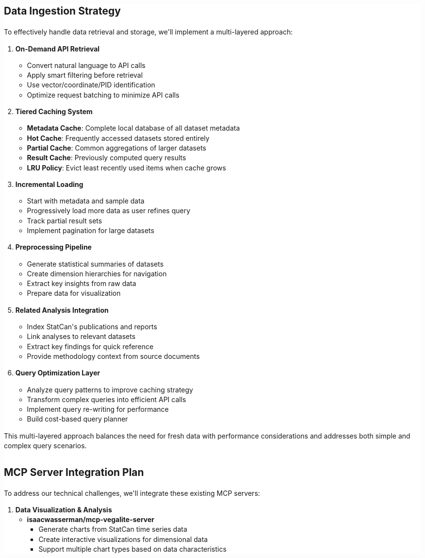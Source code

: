 ## Data Ingestion Strategy

To effectively handle data retrieval and storage, we'll implement a multi-layered approach:

1. **On-Demand API Retrieval**
   - Convert natural language to API calls
   - Apply smart filtering before retrieval
   - Use vector/coordinate/PID identification
   - Optimize request batching to minimize API calls

2. **Tiered Caching System**
   - **Metadata Cache**: Complete local database of all dataset metadata
   - **Hot Cache**: Frequently accessed datasets stored entirely
   - **Partial Cache**: Common aggregations of larger datasets
   - **Result Cache**: Previously computed query results
   - **LRU Policy**: Evict least recently used items when cache grows

3. **Incremental Loading**
   - Start with metadata and sample data
   - Progressively load more data as user refines query
   - Track partial result sets
   - Implement pagination for large datasets

4. **Preprocessing Pipeline**
   - Generate statistical summaries of datasets
   - Create dimension hierarchies for navigation
   - Extract key insights from raw data
   - Prepare data for visualization

5. **Related Analysis Integration**
   - Index StatCan's publications and reports
   - Link analyses to relevant datasets
   - Extract key findings for quick reference
   - Provide methodology context from source documents

6. **Query Optimization Layer**
   - Analyze query patterns to improve caching strategy
   - Transform complex queries into efficient API calls
   - Implement query re-writing for performance
   - Build cost-based query planner

This multi-layered approach balances the need for fresh data with performance considerations and addresses both simple and complex query scenarios.

## MCP Server Integration Plan

To address our technical challenges, we'll integrate these existing MCP servers:

1. **Data Visualization & Analysis**
   - **isaacwasserman/mcp-vegalite-server**
     - Generate charts from StatCan time series data
     - Create interactive visualizations for dimensional data
     - Support multiple chart types based on data characteristics
   